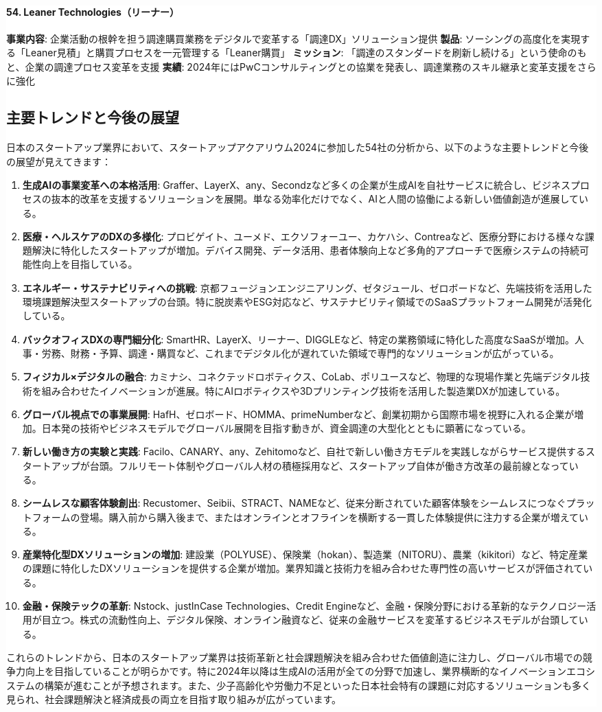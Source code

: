 #### 54. Leaner Technologies（リーナー）

**事業内容**: 企業活動の根幹を担う調達購買業務をデジタルで変革する「調達DX」ソリューション提供
**製品**: ソーシングの高度化を実現する「Leaner見積」と購買プロセスを一元管理する「Leaner購買」
**ミッション**: 「調達のスタンダードを刷新し続ける」という使命のもと、企業の調達プロセス変革を支援
**実績**: 2024年にはPwCコンサルティングとの協業を発表し、調達業務のスキル継承と変革支援をさらに強化

## 主要トレンドと今後の展望

日本のスタートアップ業界において、スタートアップアクアリウム2024に参加した54社の分析から、以下のような主要トレンドと今後の展望が見えてきます：

1. **生成AIの事業変革への本格活用**:
   Graffer、LayerX、any、Secondzなど多くの企業が生成AIを自社サービスに統合し、ビジネスプロセスの抜本的改革を支援するソリューションを展開。単なる効率化だけでなく、AIと人間の協働による新しい価値創造が進展している。

2. **医療・ヘルスケアのDXの多様化**:
   プロビゲイト、ユーメド、エクソフォーユー、カケハシ、Contreaなど、医療分野における様々な課題解決に特化したスタートアップが増加。デバイス開発、データ活用、患者体験向上など多角的アプローチで医療システムの持続可能性向上を目指している。

3. **エネルギー・サステナビリティへの挑戦**:
   京都フュージョンエンジニアリング、ゼタジュール、ゼロボードなど、先端技術を活用した環境課題解決型スタートアップの台頭。特に脱炭素やESG対応など、サステナビリティ領域でのSaaSプラットフォーム開発が活発化している。

4. **バックオフィスDXの専門細分化**:
   SmartHR、LayerX、リーナー、DIGGLEなど、特定の業務領域に特化した高度なSaaSが増加。人事・労務、財務・予算、調達・購買など、これまでデジタル化が遅れていた領域で専門的なソリューションが広がっている。

5. **フィジカル×デジタルの融合**:
   カミナシ、コネクテッドロボティクス、CoLab、ポリユースなど、物理的な現場作業と先端デジタル技術を組み合わせたイノベーションが進展。特にAIロボティクスや3Dプリンティング技術を活用した製造業DXが加速している。

6. **グローバル視点での事業展開**:
   HafH、ゼロボード、HOMMA、primeNumberなど、創業初期から国際市場を視野に入れる企業が増加。日本発の技術やビジネスモデルでグローバル展開を目指す動きが、資金調達の大型化とともに顕著になっている。

7. **新しい働き方の実験と実践**:
   Facilo、CANARY、any、Zehitomoなど、自社で新しい働き方モデルを実践しながらサービス提供するスタートアップが台頭。フルリモート体制やグローバル人材の積極採用など、スタートアップ自体が働き方改革の最前線となっている。

8. **シームレスな顧客体験創出**:
   Recustomer、Seibii、STRACT、NAMEなど、従来分断されていた顧客体験をシームレスにつなぐプラットフォームの登場。購入前から購入後まで、またはオンラインとオフラインを横断する一貫した体験提供に注力する企業が増えている。

9. **産業特化型DXソリューションの増加**:
   建設業（POLYUSE）、保険業（hokan）、製造業（NITORU）、農業（kikitori）など、特定産業の課題に特化したDXソリューションを提供する企業が増加。業界知識と技術力を組み合わせた専門性の高いサービスが評価されている。

10. **金融・保険テックの革新**:
    Nstock、justInCase Technologies、Credit Engineなど、金融・保険分野における革新的なテクノロジー活用が目立つ。株式の流動性向上、デジタル保険、オンライン融資など、従来の金融サービスを変革するビジネスモデルが台頭している。

これらのトレンドから、日本のスタートアップ業界は技術革新と社会課題解決を組み合わせた価値創造に注力し、グローバル市場での競争力向上を目指していることが明らかです。特に2024年以降は生成AIの活用が全ての分野で加速し、業界横断的なイノベーションエコシステムの構築が進むことが予想されます。また、少子高齢化や労働力不足といった日本社会特有の課題に対応するソリューションも多く見られ、社会課題解決と経済成長の両立を目指す取り組みが広がっています。
